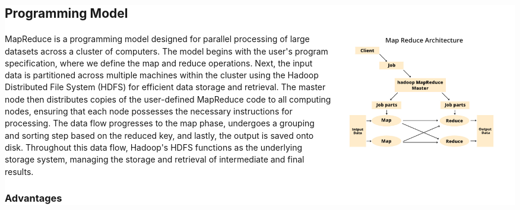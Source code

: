 
## Programming Model

<div style="float: right; margin: 0 10px 0 0;">
    <img src="images/MapReduce-Architecture.jpg" alt="Map Reduce Architecture" width="300" height="200">
</div>

MapReduce is a programming model designed for parallel processing of large datasets across a cluster of computers. The model begins with the user's program specification, where we define the map and reduce operations. Next, the input data is partitioned across multiple machines within the cluster using the Hadoop Distributed File System (HDFS) for efficient data storage and retrieval. The master node then distributes copies of the user-defined MapReduce code to all computing nodes, ensuring that each node possesses the necessary instructions for processing. The data flow progresses to the map phase, undergoes a grouping and sorting step based on the reduced key, and lastly, the output is saved onto disk. Throughout this data flow, Hadoop's HDFS functions as the underlying storage system, managing the storage and retrieval of intermediate and final results.

### Advantages

